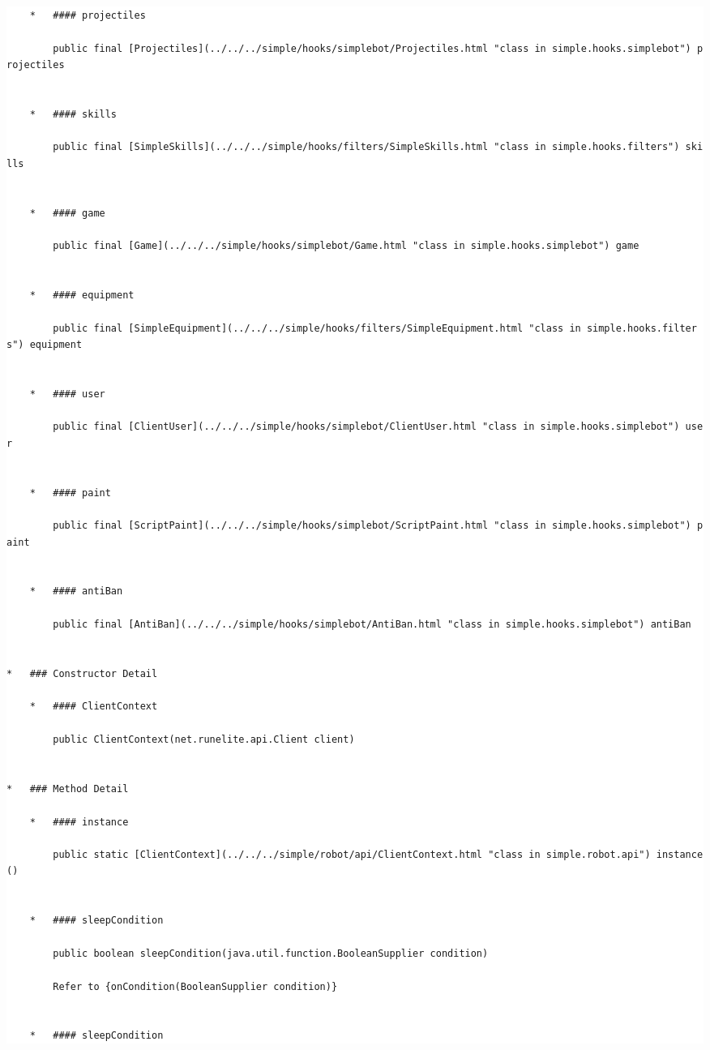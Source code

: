         
        *   #### projectiles
            
            public final [Projectiles](../../../simple/hooks/simplebot/Projectiles.html "class in simple.hooks.simplebot") projectiles
            
        
        *   #### skills
            
            public final [SimpleSkills](../../../simple/hooks/filters/SimpleSkills.html "class in simple.hooks.filters") skills
            
        
        *   #### game
            
            public final [Game](../../../simple/hooks/simplebot/Game.html "class in simple.hooks.simplebot") game
            
        
        *   #### equipment
            
            public final [SimpleEquipment](../../../simple/hooks/filters/SimpleEquipment.html "class in simple.hooks.filters") equipment
            
        
        *   #### user
            
            public final [ClientUser](../../../simple/hooks/simplebot/ClientUser.html "class in simple.hooks.simplebot") user
            
        
        *   #### paint
            
            public final [ScriptPaint](../../../simple/hooks/simplebot/ScriptPaint.html "class in simple.hooks.simplebot") paint
            
        
        *   #### antiBan
            
            public final [AntiBan](../../../simple/hooks/simplebot/AntiBan.html "class in simple.hooks.simplebot") antiBan
            
    
    *   ### Constructor Detail
        
        *   #### ClientContext
            
            public ClientContext(net.runelite.api.Client client)
            
    
    *   ### Method Detail
        
        *   #### instance
            
            public static [ClientContext](../../../simple/robot/api/ClientContext.html "class in simple.robot.api") instance()
            
        
        *   #### sleepCondition
            
            public boolean sleepCondition(java.util.function.BooleanSupplier condition)
            
            Refer to {onCondition(BooleanSupplier condition)}
            
        
        *   #### sleepCondition
            